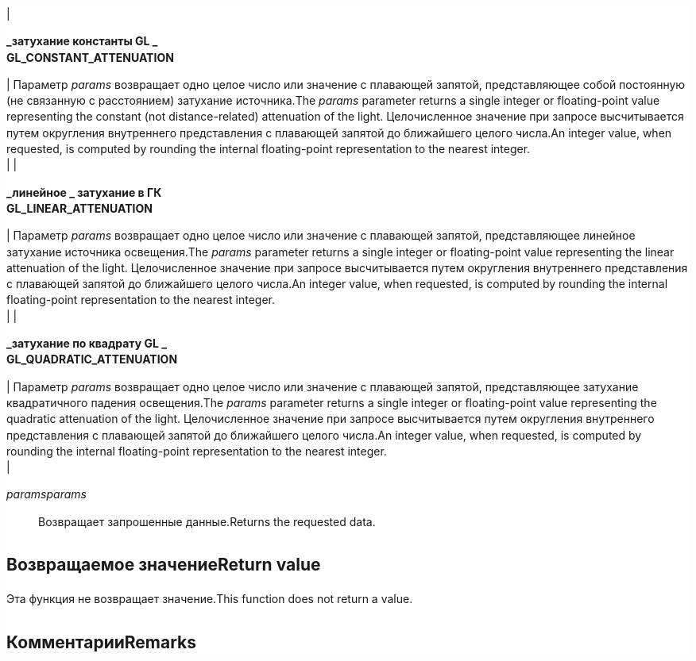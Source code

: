 | <span id="GL_CONSTANT_ATTENUATION"></span><span id="gl_constant_attenuation"></span><dl> <span data-ttu-id="593fa-147"><dt>**\_затухание константы GL \_**</dt></span><span class="sxs-lookup"><span data-stu-id="593fa-147"><dt>**GL\_CONSTANT\_ATTENUATION**</dt></span></span> </dl>    | <span data-ttu-id="593fa-148">Параметр *params* возвращает одно целое число или значение с плавающей запятой, представляющее собой постоянную (не связанную с расстоянием) затухание источника.</span><span class="sxs-lookup"><span data-stu-id="593fa-148">The *params* parameter returns a single integer or floating-point value representing the constant (not distance-related) attenuation of the light.</span></span> <span data-ttu-id="593fa-149">Целочисленное значение при запросе высчитывается путем округления внутреннего представления с плавающей запятой до ближайшего целого числа.</span><span class="sxs-lookup"><span data-stu-id="593fa-149">An integer value, when requested, is computed by rounding the internal floating-point representation to the nearest integer.</span></span><br/>                                                                                                                                                                                                                                                                                                                                                                  |
| <span id="GL_LINEAR_ATTENUATION"></span><span id="gl_linear_attenuation"></span><dl> <span data-ttu-id="593fa-150"><dt>**\_линейное \_ затухание в ГК**</dt></span><span class="sxs-lookup"><span data-stu-id="593fa-150"><dt>**GL\_LINEAR\_ATTENUATION**</dt></span></span> </dl>          | <span data-ttu-id="593fa-151">Параметр *params* возвращает одно целое число или значение с плавающей запятой, представляющее линейное затухание источника освещения.</span><span class="sxs-lookup"><span data-stu-id="593fa-151">The *params* parameter returns a single integer or floating-point value representing the linear attenuation of the light.</span></span> <span data-ttu-id="593fa-152">Целочисленное значение при запросе высчитывается путем округления внутреннего представления с плавающей запятой до ближайшего целого числа.</span><span class="sxs-lookup"><span data-stu-id="593fa-152">An integer value, when requested, is computed by rounding the internal floating-point representation to the nearest integer.</span></span><br/>                                                                                                                                                                                                                                                                                                                                                                                           |
| <span id="GL_QUADRATIC_ATTENUATION"></span><span id="gl_quadratic_attenuation"></span><dl> <span data-ttu-id="593fa-153"><dt>**\_затухание по квадрату GL \_**</dt></span><span class="sxs-lookup"><span data-stu-id="593fa-153"><dt>**GL\_QUADRATIC\_ATTENUATION**</dt></span></span> </dl> | <span data-ttu-id="593fa-154">Параметр *params* возвращает одно целое число или значение с плавающей запятой, представляющее затухание квадратичного падения освещения.</span><span class="sxs-lookup"><span data-stu-id="593fa-154">The *params* parameter returns a single integer or floating-point value representing the quadratic attenuation of the light.</span></span> <span data-ttu-id="593fa-155">Целочисленное значение при запросе высчитывается путем округления внутреннего представления с плавающей запятой до ближайшего целого числа.</span><span class="sxs-lookup"><span data-stu-id="593fa-155">An integer value, when requested, is computed by rounding the internal floating-point representation to the nearest integer.</span></span><br/>                                                                                                                                                                                                                                                                                                                                                                                        |



 

</dd> <dt>

<span data-ttu-id="593fa-156">*params*</span><span class="sxs-lookup"><span data-stu-id="593fa-156">*params*</span></span> 
</dt> <dd>

<span data-ttu-id="593fa-157">Возвращает запрошенные данные.</span><span class="sxs-lookup"><span data-stu-id="593fa-157">Returns the requested data.</span></span>

</dd> </dl>

## <a name="return-value"></a><span data-ttu-id="593fa-158">Возвращаемое значение</span><span class="sxs-lookup"><span data-stu-id="593fa-158">Return value</span></span>

<span data-ttu-id="593fa-159">Эта функция не возвращает значение.</span><span class="sxs-lookup"><span data-stu-id="593fa-159">This function does not return a value.</span></span>

## <a name="remarks"></a><span data-ttu-id="593fa-160">Комментарии</span><span class="sxs-lookup"><span data-stu-id="593fa-160">Remarks</span></span>
